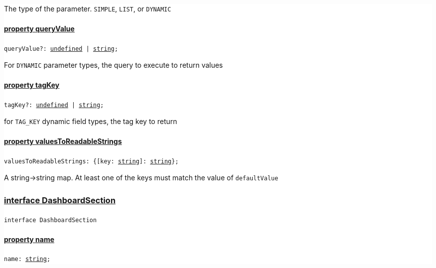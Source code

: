 The type of the parameter. `SIMPLE`, `LIST`, or `DYNAMIC`

<h4 class="pdoc-member-header" id="DashboardParameterDetail-queryValue">
<a class="pdoc-child-name" href="https://github.com/pulumi/pulumi-wavefront/blob/b47fa45d2eb1177c80d09a6ac8f1ed4814bcbf63/sdk/nodejs/types/output.ts#L57">property <b>queryValue</b></a>
</h4>

<pre class="highlight"><code><span class='kd'></span>queryValue?: <span class='kd'><a href='https://developer.mozilla.org/en-US/docs/Web/JavaScript/Reference/Global_Objects/undefined'>undefined</a></span> | <span class='kd'><a href='https://developer.mozilla.org/en-US/docs/Web/JavaScript/Reference/Global_Objects/String'>string</a></span>;</code></pre>

For `DYNAMIC` parameter types, the query to execute to return values

<h4 class="pdoc-member-header" id="DashboardParameterDetail-tagKey">
<a class="pdoc-child-name" href="https://github.com/pulumi/pulumi-wavefront/blob/b47fa45d2eb1177c80d09a6ac8f1ed4814bcbf63/sdk/nodejs/types/output.ts#L61">property <b>tagKey</b></a>
</h4>

<pre class="highlight"><code><span class='kd'></span>tagKey?: <span class='kd'><a href='https://developer.mozilla.org/en-US/docs/Web/JavaScript/Reference/Global_Objects/undefined'>undefined</a></span> | <span class='kd'><a href='https://developer.mozilla.org/en-US/docs/Web/JavaScript/Reference/Global_Objects/String'>string</a></span>;</code></pre>

for `TAG_KEY` dynamic field types, the tag key to return

<h4 class="pdoc-member-header" id="DashboardParameterDetail-valuesToReadableStrings">
<a class="pdoc-child-name" href="https://github.com/pulumi/pulumi-wavefront/blob/b47fa45d2eb1177c80d09a6ac8f1ed4814bcbf63/sdk/nodejs/types/output.ts#L66">property <b>valuesToReadableStrings</b></a>
</h4>

<pre class="highlight"><code><span class='kd'></span>valuesToReadableStrings: {[key: <span class='kd'><a href='https://developer.mozilla.org/en-US/docs/Web/JavaScript/Reference/Global_Objects/String'>string</a></span>]: <span class='kd'><a href='https://developer.mozilla.org/en-US/docs/Web/JavaScript/Reference/Global_Objects/String'>string</a></span>};</code></pre>

A string->string map.  At least one of the keys must match the value of
`defaultValue`

<h3 class="pdoc-module-header" id="DashboardSection" data-link-title="DashboardSection">
    <a href="https://github.com/pulumi/pulumi-wavefront/blob/b47fa45d2eb1177c80d09a6ac8f1ed4814bcbf63/sdk/nodejs/types/output.ts#L69">
        interface <strong>DashboardSection</strong>
    </a>
</h3>

<pre class="highlight"><code><span class='kr'>interface</span> <span class='nx'>DashboardSection</span></code></pre>
<h4 class="pdoc-member-header" id="DashboardSection-name">
<a class="pdoc-child-name" href="https://github.com/pulumi/pulumi-wavefront/blob/b47fa45d2eb1177c80d09a6ac8f1ed4814bcbf63/sdk/nodejs/types/output.ts#L73">property <b>name</b></a>
</h4>

<pre class="highlight"><code><span class='kd'></span>name: <span class='kd'><a href='https://developer.mozilla.org/en-US/docs/Web/JavaScript/Reference/Global_Objects/String'>string</a></span>;</code></pre>
